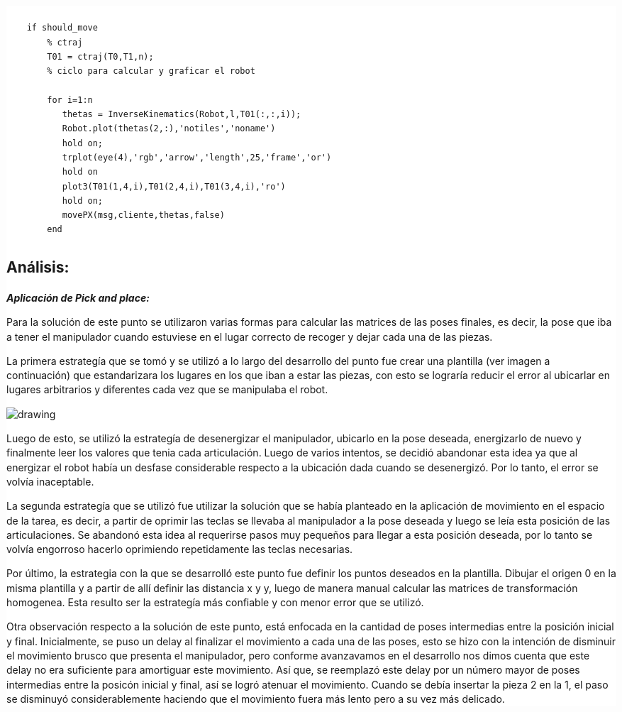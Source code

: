 ```

    if should_move
        % ctraj
        T01 = ctraj(T0,T1,n);
        % ciclo para calcular y graficar el robot
        
        for i=1:n
           thetas = InverseKinematics(Robot,l,T01(:,:,i));
           Robot.plot(thetas(2,:),'notiles','noname')
           hold on;
           trplot(eye(4),'rgb','arrow','length',25,'frame','or')
           hold on
           plot3(T01(1,4,i),T01(2,4,i),T01(3,4,i),'ro')
           hold on;
           movePX(msg,cliente,thetas,false)
        end
```
## Análisis:

***Aplicación de Pick and place:***

Para la solución de este punto se utilizaron varias formas para calcular las matrices de las poses finales, es decir, la pose que iba a tener el manipulador cuando estuviese en el lugar correcto de recoger y dejar cada una de las piezas. 

La primera estrategía que se tomó y se utilizó a lo largo del desarrollo del punto fue crear una plantilla (ver imagen a continuación) que estandarizara los lugares en los que iban a estar las piezas, con esto se lograría reducir el error al ubicarlar en lugares arbitrarios y diferentes cada vez que se manipulaba el robot.

<img src="https://i.postimg.cc/g2D2mxZd/Whats-App-Image-2022-06-01-at-9-35-46-PM.jpg" alt="drawing" width="400"/>

Luego de esto, se utilizó la estrategía de desenergizar el manipulador, ubicarlo en la pose deseada, energizarlo de nuevo y finalmente leer los valores que tenia cada articulación. Luego de varios intentos, se decidió abandonar esta idea ya que al energizar el robot había un desfase considerable respecto a la ubicación dada cuando se desenergizó. Por lo tanto, el error se volvía inaceptable.

La segunda estrategía que se utilizó fue utilizar la solución que se había planteado en la aplicación de movimiento en el espacio de la tarea, es decir, a partir de oprimir las teclas se llevaba al manipulador a la pose deseada y luego se leía esta posición de las articulaciones. Se abandonó esta idea al requerirse pasos muy pequeños para llegar a esta posición deseada, por lo tanto se volvía engorroso hacerlo oprimiendo repetidamente las teclas necesarias.

Por último, la estrategia con la que se desarrolló este punto fue definir los puntos deseados en la plantilla. Dibujar el origen 0 en la misma plantilla y a partir de allí definir las distancia x y y, luego de manera manual calcular las matrices de transformación homogenea. Esta resulto ser la estrategía más confiable y con menor error que se utilizó.

Otra observación respecto a la solución de este punto, está enfocada en la cantidad de poses intermedias entre la posición inicial y final. Inicialmente, se puso un delay al finalizar el movimiento a cada una de las poses, esto se hizo con la intención de disminuir el movimiento brusco que presenta el manipulador, pero conforme avanzavamos en el desarrollo nos dimos cuenta que este delay no era suficiente para amortiguar este movimiento. Así que, se reemplazó este delay por un número mayor de poses intermedias entre la posicón inicial y final, así se logró atenuar el movimiento. Cuando se debía insertar la pieza 2 en la 1, el paso se disminuyó considerablemente haciendo que el movimiento fuera más lento pero a su vez más delicado.
